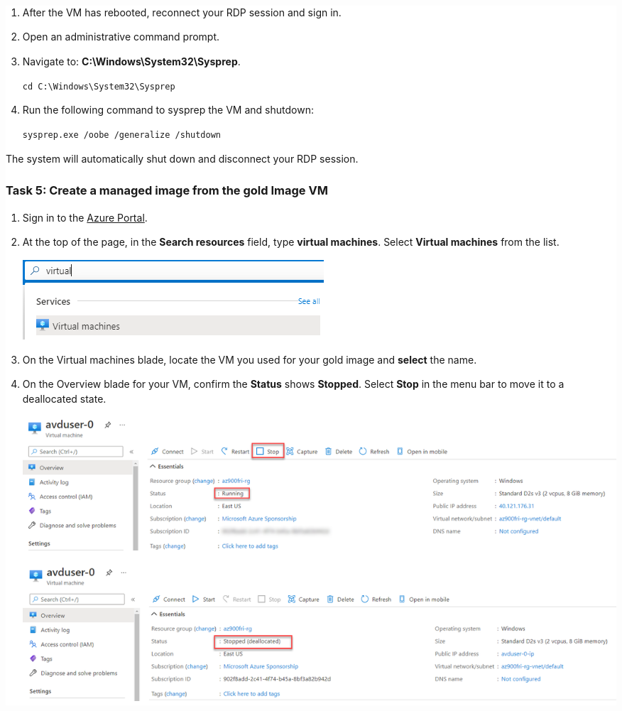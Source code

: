 1.  After the VM has rebooted, reconnect your RDP session and sign in.

2.  Open an administrative command prompt.

3.  Navigate to: **C:\\Windows\\System32\\Sysprep**.

    ```
    cd C:\Windows\System32\Sysprep
    ```

4.  Run the following command to sysprep the VM and shutdown:

    ```
    sysprep.exe /oobe /generalize /shutdown
    ``` 

The system will automatically shut down and disconnect your RDP session.

### Task 5: Create a managed image from the gold Image VM

1.  Sign in to the [Azure Portal](https://portal.azure.com/).

2.  At the top of the page, in the **Search resources** field, type **virtual machines**. Select **Virtual machines** from the list.

    ![This image shows from the Azure portal search bar, to search for virtual machines and select the service.](images/searchvm.png "Search Virtual Machines")

3.  On the Virtual machines blade, locate the VM you used for your gold image and **select** the name.

4.  On the Overview blade for your VM, confirm the **Status** shows **Stopped**. Select **Stop** in the menu bar to move it to a deallocated state.

    ![This image shows that VM is running and how to select stop to deallocate the VM.](images/vmrunning.png "Stop the VM")

    ![This image shows how to that the VM has been stopped, and that the status of stopped, deallocated in complete.](images/vmstopped.png "Stopped and deallocated VM")
